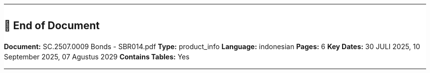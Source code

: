 
---

## 📄 End of Document

**Document:** SC.2507.0009 Bonds - SBR014.pdf
**Type:** product_info
**Language:** indonesian
**Pages:** 6
**Key Dates:** 30 JULI 2025, 10 September 2025, 07 Agustus 2029
**Contains Tables:** Yes

---